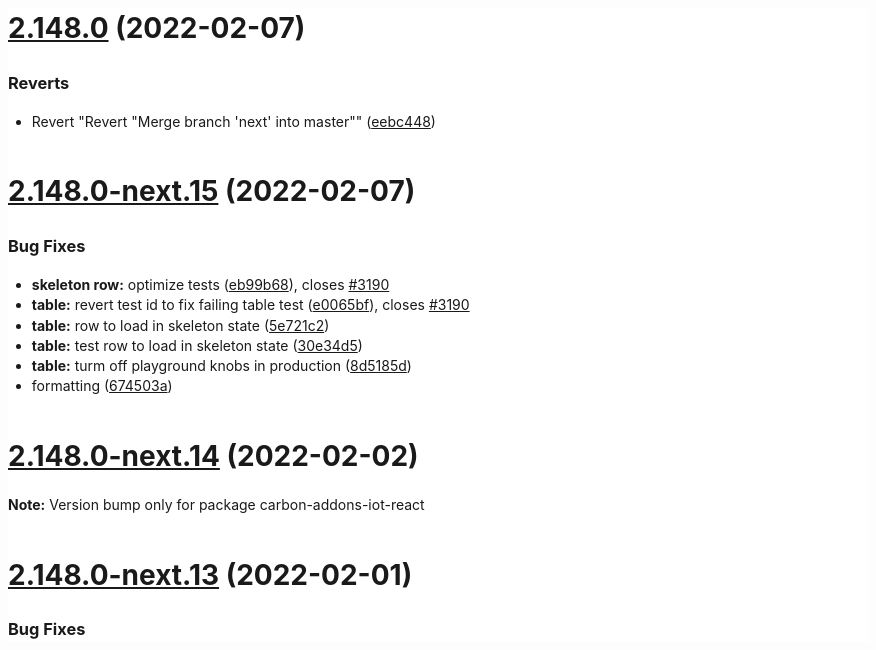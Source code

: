 



# [2.148.0](https://github.com/carbon-design-system/carbon-addons-iot-react/compare/v2.147.4...v2.148.0) (2022-02-07)

### Reverts

* Revert "Revert "Merge branch 'next' into master"" ([eebc448](https://github.com/carbon-design-system/carbon-addons-iot-react/commit/eebc448685cb89e35e58d5be7d9891192f527f68))

# [2.148.0-next.15](https://github.com/carbon-design-system/carbon-addons-iot-react/compare/v2.148.0-next.14...v2.148.0-next.15) (2022-02-07)


### Bug Fixes

* **skeleton row:** optimize tests ([eb99b68](https://github.com/carbon-design-system/carbon-addons-iot-react/commit/eb99b689b165a8e844584c44a10af0264255e6e3)), closes [#3190](https://github.com/carbon-design-system/carbon-addons-iot-react/issues/3190)
* **table:** revert test id to fix failing table test ([e0065bf](https://github.com/carbon-design-system/carbon-addons-iot-react/commit/e0065bfcc70b0841a7187b5985b59905ce80e9a0)), closes [#3190](https://github.com/carbon-design-system/carbon-addons-iot-react/issues/3190)
* **table:** row to load in skeleton state ([5e721c2](https://github.com/carbon-design-system/carbon-addons-iot-react/commit/5e721c29ef3e34c95f65f329da929d3084e6cc6f))
* **table:** test row to load in skeleton state ([30e34d5](https://github.com/carbon-design-system/carbon-addons-iot-react/commit/30e34d5ca5608f9c52b2571a0254fbe978eb58cc))
* **table:** turm off playground knobs in production ([8d5185d](https://github.com/carbon-design-system/carbon-addons-iot-react/commit/8d5185d09b61ceac5cdede0705019434f22304d5))
* formatting ([674503a](https://github.com/carbon-design-system/carbon-addons-iot-react/commit/674503aba287ac9879b6e893c4908b1de75f8763))





# [2.148.0-next.14](https://github.com/carbon-design-system/carbon-addons-iot-react/compare/v2.148.0-next.13...v2.148.0-next.14) (2022-02-02)

**Note:** Version bump only for package carbon-addons-iot-react





# [2.148.0-next.13](https://github.com/carbon-design-system/carbon-addons-iot-react/compare/v2.148.0-next.12...v2.148.0-next.13) (2022-02-01)


### Bug Fixes
